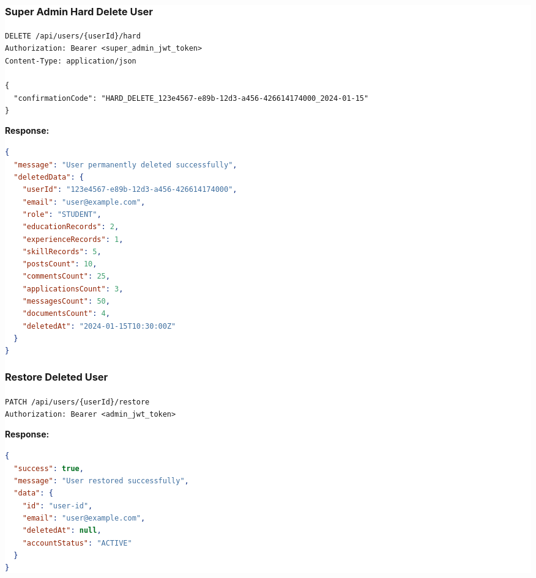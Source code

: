 ### Super Admin Hard Delete User

```http
DELETE /api/users/{userId}/hard
Authorization: Bearer <super_admin_jwt_token>
Content-Type: application/json

{
  "confirmationCode": "HARD_DELETE_123e4567-e89b-12d3-a456-426614174000_2024-01-15"
}
```

**Response:**

```json
{
  "message": "User permanently deleted successfully",
  "deletedData": {
    "userId": "123e4567-e89b-12d3-a456-426614174000",
    "email": "user@example.com",
    "role": "STUDENT",
    "educationRecords": 2,
    "experienceRecords": 1,
    "skillRecords": 5,
    "postsCount": 10,
    "commentsCount": 25,
    "applicationsCount": 3,
    "messagesCount": 50,
    "documentsCount": 4,
    "deletedAt": "2024-01-15T10:30:00Z"
  }
}
```

### Restore Deleted User

```http
PATCH /api/users/{userId}/restore
Authorization: Bearer <admin_jwt_token>
```

**Response:**

```json
{
  "success": true,
  "message": "User restored successfully",
  "data": {
    "id": "user-id",
    "email": "user@example.com",
    "deletedAt": null,
    "accountStatus": "ACTIVE"
  }
}
```

